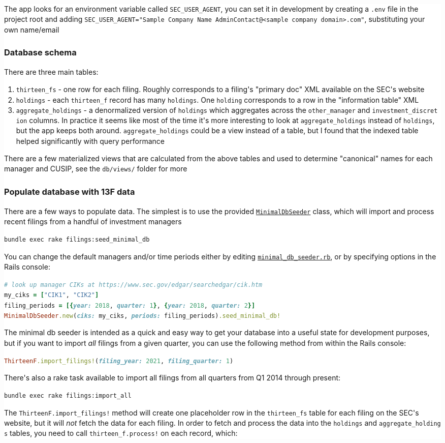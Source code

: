 The app looks for an environment variable called `SEC_USER_AGENT`, you can set it in development by creating a `.env` file in the project root and adding `SEC_USER_AGENT="Sample Company Name AdminContact@<sample company domain>.com"`, substituting your own name/email

### Database schema

There are three main tables:

1. `thirteen_fs` - one row for each filing. Roughly corresponds to a filing's "primary doc" XML available on the SEC's website
2. `holdings` - each `thirteen_f` record has many `holdings`. One `holding` corresponds to a row in the "information table" XML
3. `aggregate_holdings` - a denormalized version of `holdings` which aggregates across the `other_manager` and `investment_discretion` columns. In practice it seems like most of the time it's more interesting to look at `aggregate_holdings` instead of `holdings`, but the app keeps both around. `aggregate_holdings` could be a view instead of a table, but I found that the indexed table helped significantly with query performance

There are a few materialized views that are calculated from the above tables and used to determine "canonical" names for each manager and CUSIP, see the `db/views/` folder for more

### Populate database with 13F data

There are a few ways to populate data. The simplest is to use the provided [`MinimalDbSeeder`](app/lib/minimal_db_seeder.rb) class, which will import and process recent filings from a handful of investment managers

```sh
bundle exec rake filings:seed_minimal_db
```

You can change the default managers and/or time periods either by editing [`minimal_db_seeder.rb`](app/lib/minimal_db_seeder.rb), or by specifying options in the Rails console:

```rb
# look up manager CIKs at https://www.sec.gov/edgar/searchedgar/cik.htm
my_ciks = ["CIK1", "CIK2"]
filing_periods = [{year: 2018, quarter: 1}, {year: 2018, quarter: 2}]
MinimalDbSeeder.new(ciks: my_ciks, periods: filing_periods).seed_minimal_db!
```

The minimal db seeder is intended as a quick and easy way to get your database into a useful state for development purposes, but if you want to import *all* filings from a given quarter, you can use the following method from within the Rails console:

```rb
ThirteenF.import_filings!(filing_year: 2021, filing_quarter: 1)
```

There's also a rake task available to import all filings from all quarters from Q1 2014 through present:

```sh
bundle exec rake filings:import_all
```

The `ThirteenF.import_filings!` method will create one placeholder row in the `thirteen_fs` table for each filing on the SEC's website, but it will *not* fetch the data for each filing. In order to fetch and process the data into the `holdings` and `aggregate_holdings` tables, you need to call `thirteen_f.process!` on each record, which:
